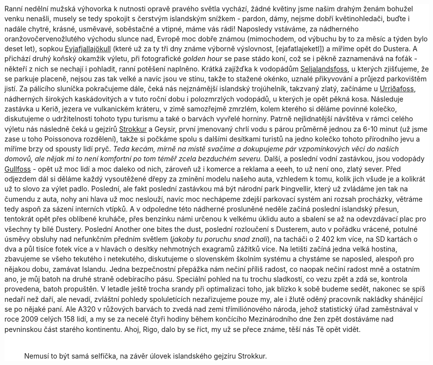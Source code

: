 Ranní nedělní mužská výhovorka k nutnosti opravě pravého světla vychází, žádné květiny jsme našim drahým ženám bohužel venku nenašli, musely se tedy spokojit s čerstvým islandským snížkem - pardon, dámy, nejsme dobří květinohledači, buďte i nadále chytré, krásné, usměvavé, soběstačné a vtipné, máme vás rádi! Naposledy vstáváme, za nádherného oranžovočervenožlutého východu slunce nad, Evropě moc dobře známou (mimochodem, od výbuchu by to za měsíc a týden bylo deset let), sopkou [Eyjafjallajökull](https://adventures.is/wp-content/uploads/2017/06/eyjafjallajokull-glacier-volcano-iceland1.jpg) (které už za ty tři dny známe výborně výslovnost, [ejafatlajeketl]) a míříme opět do Dustera. A přichází druhý koňský okamžik výletu, při fotografické _golden hour_ se pase stádo koní, což se i pěkně zaznamenává na foťák - někteří z nich se nechají i pohladit, ranní potěšení naplněno. Krátká zajížďka k vodopádům [Seljalandsfoss](https://foto.turistika.cz/foto/r/700/113121/122939/942-island.jpg), u kterých zjišťujeme, že se parkuje placeně, nejsou zas tak velké a navíc jsou ve stínu, takže to stažené okénko, uznalé přikyvování a průjezd parkovištěm jistí. Za pálícího sluníčka pokračujeme dále, čeká nás nejznámější islandský trojúhelník, takzvaný zlatý, začínáme u [Urriðafoss](https://krizemkrazemislandem.cz/wp-content/uploads/2017/10/Urridafoss_AAA8967-1024x684.jpg), nádherných širokých kaskádovitých a v tuto roční dobu i polozmrzlých vodopádů, u kterých je opět pěkná kosa. Následuje zastávka u Kerið, jezera ve vulkanickém kráteru, v zimě samozřejmě zmrzlém, kolem kterého si děláme povinné kolečko, diskutujeme o udržitelnosti tohoto typu turismu a také o barvách vyvřelé horniny. Patrně nejlidnatější návštěva v rámci celého výletu nás následně čeká u gejzírů [Strokkur](https://lh3.googleusercontent.com/proxy/bnIzHO6_EWj82i__reirbj5XQZNH2CotLal4Mgt-FqTne90Q8TdkbSc8xLqZFH-w1RvM_Hob4YDmEGEUs_OZ3Fns7Fa_M1kCAheEG9R3cCJrGqpXdrRVaN0WMB1GPBXSs1CIjRfed2Y) a Geysir, první jmenovaný chrlí vodu s párou průměrně jednou za 6-10 minut (už jsme zase u toho Poissonova rozdělení), takže si počkáme spolu s dalšími desítkami turistů na jedno kolečko tohoto přírodního jevu a míříme brzy od spousty lidí pryč. _Teda kecám, mírně na místě svačíme a dokupujeme pár vzpomínkových věcí do naších domovů, ale nějak mi to není komfortní po tom téměř zcela bezduchém severu._ Další, a poslední vodní zastávkou, jsou vodopády [Gullfoss](https://www.followmeaway.com/wp-content/uploads/2018/01/gullfoss-waterfall-Iceland-green-traditional-view-1280x533.jpg) - opět už moc lidí a moc daleko od nich, zároveň už i komerce a reklama a eeeh, to už není ono, zlatý sever. Před odjezdem dál si děláme každý vysoutěžené dřepy za zmínění modelu našeho auta, vzhledem k tomu, kolik jich všude je a kolikrát už to slovo za výlet padlo. Poslední, ale fakt poslední zastávkou má být národní park Þingvellir, který už zvládáme jen tak na čumendu z auta, nohy ani hlava už moc neslouží, navíc moc nechápeme zdejší parkovací systém ani rozsah procházky, větráme tedy aspoň za sázení interních vtípků. A v odpoledne této nádherné prosluněné neděle začíná poslední islandský přesun, tentokrát opět přes oblíbené kruháče, přes benzínku námi určenou k velkému úklidu auto a sbalení se až na odevzdávací plac pro všechny ty bílé Dustery. Poslední Another one bites the dust, poslední rozloučení s Dusterem, auto v pořádku vrácené, potulné úsměvy obsluhy nad nefunkčním předním světlem (_jakoby tu poruchu snad znali_), na tacháči o 2 402 km více, na SD kartách o dva a půl tisíce fotek více a v hlavách o desítky nehmotných exagramů zážitků více. Na letišti začíná jedna velká hostina, zbavujeme se všeho tekutého i netekutého, diskutujeme o slovenském školním systému a chystáme se naposled, alespoň pro nějakou dobu, zamávat Islandu. Jedna bezpečnostní přepážka nám nečiní příliš radost, co naopak nečiní radost mně a ostatním ano, je můj batoh na druhé straně odebíracího pásu. Speciální pohled na tu trochu sladkostí, co vezu zpět a zdá se, kontrola provedena, batoh propuštěn. V letadle ještě trocha srandy při optimalizaci toho, jak blízko k sobě budeme sedět, nakonec se spíš nedaří než daří, ale nevadí, zvláštní pohledy spoluletících nezařizujeme pouze my, ale i žlutě oděný pracovník nakládky shánějící se po nějaké paní. Ale A320 v růžových barvách to zvedá nad zemi třímiliónového národa, jehož statistický úřad zaměstnával v roce 2009 celých 158 lidí, a my se za necelé čtyři hodiny během končícího Mezinárodního dne žen zpět dostáváme nad pevninskou část starého kontinentu. Ahoj, Rigo, dalo by se říct, my už se přece známe, těší nás Tě opět vidět.

<figure>  
 <img src="{{ site.baseurl }}/assets/img/IMG_0593_2-1586823213727.jpg" alt="" class="img-center"> 
   <figcaption>Nemusí to být samá selfíčka, na závěr úlovek islandského gejzíru Strokkur.</figcaption>
 </figure> 
